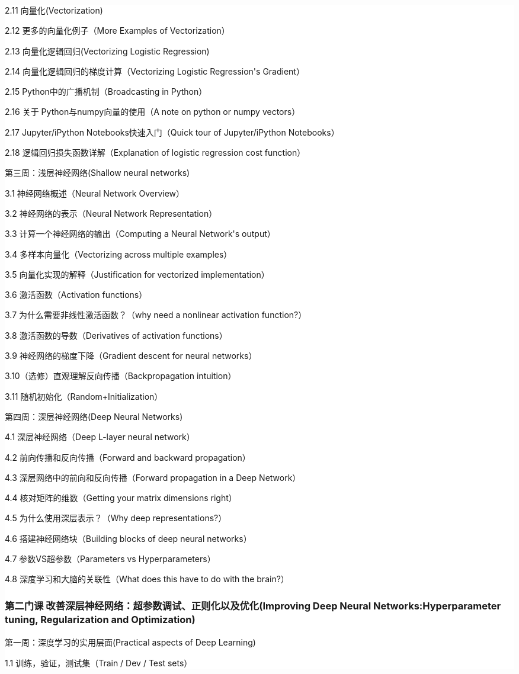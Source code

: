 2.11 向量化(Vectorization) 

2.12 更多的向量化例子（More Examples of Vectorization）

2.13 向量化逻辑回归(Vectorizing Logistic Regression) 

2.14 向量化逻辑回归的梯度计算（Vectorizing Logistic Regression's Gradient）

2.15 Python中的广播机制（Broadcasting in Python）

2.16 关于 Python与numpy向量的使用（A note on python or numpy vectors）

2.17 Jupyter/iPython Notebooks快速入门（Quick tour of Jupyter/iPython Notebooks）

2.18 逻辑回归损失函数详解（Explanation of logistic regression cost function）

第三周：浅层神经网络(Shallow neural networks)

3.1 神经网络概述（Neural Network Overview）

3.2 神经网络的表示（Neural Network Representation） 

3.3 计算一个神经网络的输出（Computing a Neural Network's output）

3.4 多样本向量化（Vectorizing across multiple examples）

3.5 向量化实现的解释（Justification for vectorized implementation）

3.6 激活函数（Activation functions） 

3.7 为什么需要非线性激活函数？（why need a nonlinear activation function?） 

3.8 激活函数的导数（Derivatives of activation functions） 

3.9 神经网络的梯度下降（Gradient descent for neural networks） 

3.10（选修）直观理解反向传播（Backpropagation intuition） 

3.11 随机初始化（Random+Initialization）

第四周：深层神经网络(Deep Neural Networks)

4.1 深层神经网络（Deep L-layer neural network） 

4.2 前向传播和反向传播（Forward and backward propagation） 

4.3 深层网络中的前向和反向传播（Forward propagation in a Deep Network）

4.4 核对矩阵的维数（Getting your matrix dimensions right） 

4.5 为什么使用深层表示？（Why deep representations?）

4.6 搭建神经网络块（Building blocks of deep neural networks）

4.7 参数VS超参数（Parameters vs Hyperparameters） 

4.8 深度学习和大脑的关联性（What does this have to do with the brain?）

### 第二门课 改善深层神经网络：超参数调试、正则化以及优化(Improving Deep Neural Networks:Hyperparameter tuning, Regularization and Optimization)

第一周：深度学习的实用层面(Practical aspects of Deep Learning) 

1.1 训练，验证，测试集（Train / Dev / Test sets） 
